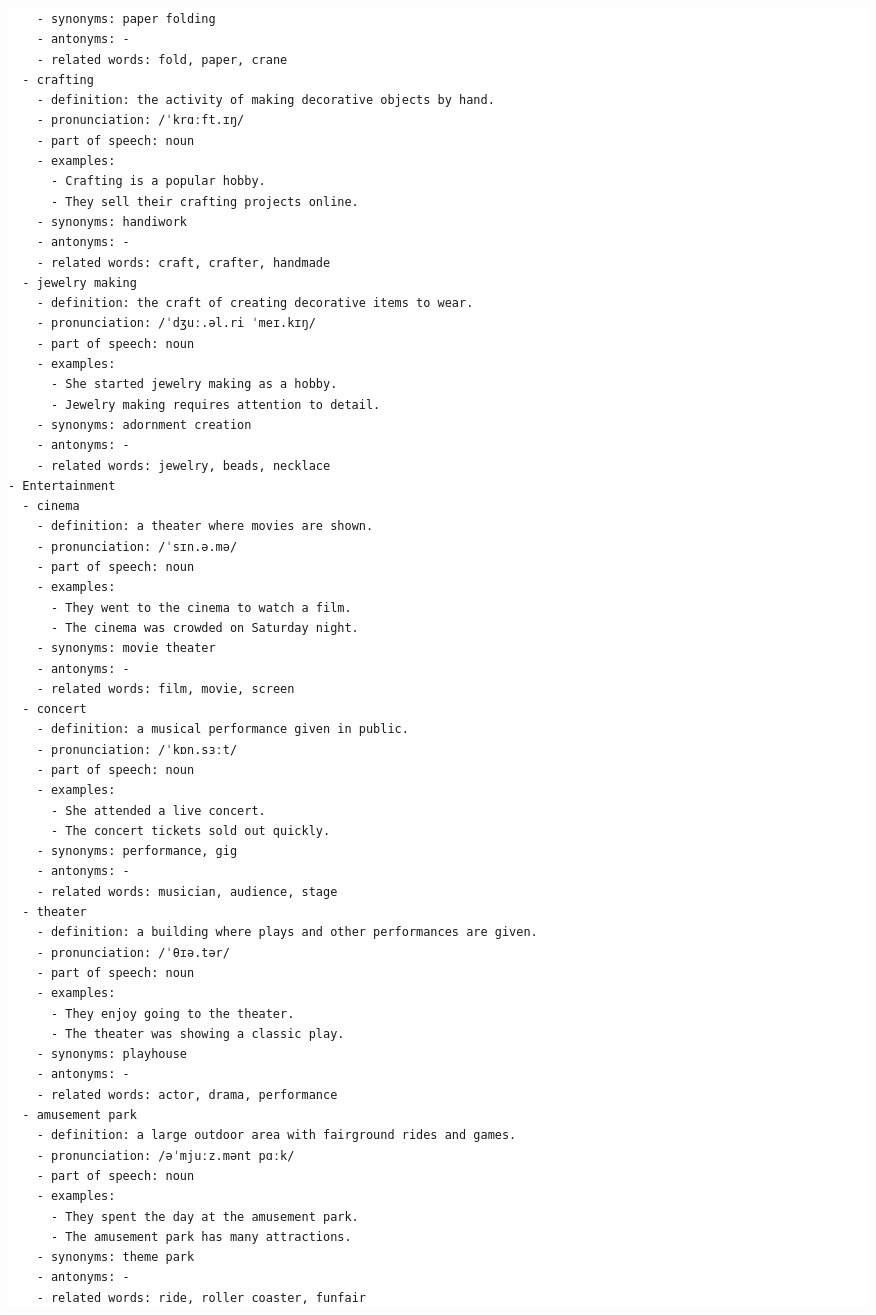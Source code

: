         - synonyms: paper folding
        - antonyms: -
        - related words: fold, paper, crane
      - crafting
        - definition: the activity of making decorative objects by hand.
        - pronunciation: /ˈkrɑːft.ɪŋ/
        - part of speech: noun
        - examples:
          - Crafting is a popular hobby.
          - They sell their crafting projects online.
        - synonyms: handiwork
        - antonyms: -
        - related words: craft, crafter, handmade
      - jewelry making
        - definition: the craft of creating decorative items to wear.
        - pronunciation: /ˈdʒuː.əl.ri ˈmeɪ.kɪŋ/
        - part of speech: noun
        - examples:
          - She started jewelry making as a hobby.
          - Jewelry making requires attention to detail.
        - synonyms: adornment creation
        - antonyms: -
        - related words: jewelry, beads, necklace
    - Entertainment
      - cinema
        - definition: a theater where movies are shown.
        - pronunciation: /ˈsɪn.ə.mə/
        - part of speech: noun
        - examples:
          - They went to the cinema to watch a film.
          - The cinema was crowded on Saturday night.
        - synonyms: movie theater
        - antonyms: -
        - related words: film, movie, screen
      - concert
        - definition: a musical performance given in public.
        - pronunciation: /ˈkɒn.sɜːt/
        - part of speech: noun
        - examples:
          - She attended a live concert.
          - The concert tickets sold out quickly.
        - synonyms: performance, gig
        - antonyms: -
        - related words: musician, audience, stage
      - theater
        - definition: a building where plays and other performances are given.
        - pronunciation: /ˈθɪə.tər/
        - part of speech: noun
        - examples:
          - They enjoy going to the theater.
          - The theater was showing a classic play.
        - synonyms: playhouse
        - antonyms: -
        - related words: actor, drama, performance
      - amusement park
        - definition: a large outdoor area with fairground rides and games.
        - pronunciation: /əˈmjuːz.mənt pɑːk/
        - part of speech: noun
        - examples:
          - They spent the day at the amusement park.
          - The amusement park has many attractions.
        - synonyms: theme park
        - antonyms: -
        - related words: ride, roller coaster, funfair